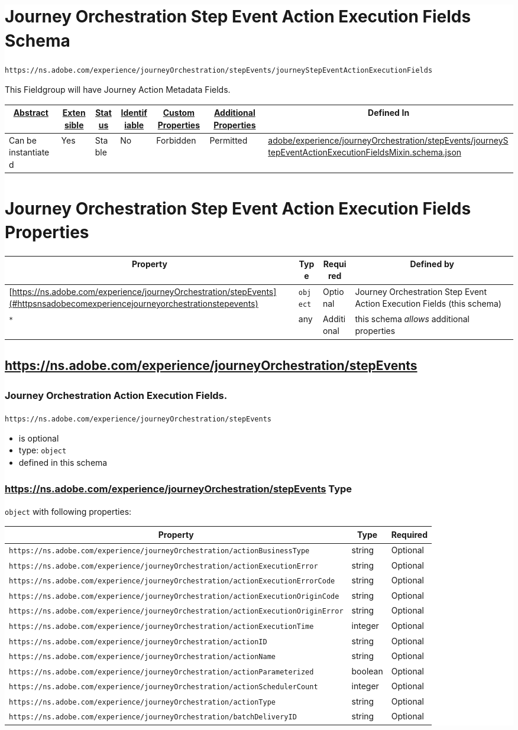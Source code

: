 
# Journey Orchestration Step Event Action Execution Fields Schema

```
https://ns.adobe.com/experience/journeyOrchestration/stepEvents/journeyStepEventActionExecutionFields
```

This Fieldgroup will have Journey Action Metadata Fields.

| [Abstract](../../../../../abstract.md) | [Extensible](../../../../../extensions.md) | [Status](../../../../../status.md) | [Identifiable](../../../../../id.md) | [Custom Properties](../../../../../extensions.md) | [Additional Properties](../../../../../extensions.md) | Defined In |
|----------------------------------------|--------------------------------------------|------------------------------------|--------------------------------------|---------------------------------------------------|-------------------------------------------------------|------------|
| Can be instantiated | Yes | Stable | No | Forbidden | Permitted | [adobe/experience/journeyOrchestration/stepEvents/journeyStepEventActionExecutionFieldsMixin.schema.json](adobe/experience/journeyOrchestration/stepEvents/journeyStepEventActionExecutionFieldsMixin.schema.json) |

# Journey Orchestration Step Event Action Execution Fields Properties

| Property | Type | Required | Defined by |
|----------|------|----------|------------|
| [https://ns.adobe.com/experience/journeyOrchestration/stepEvents](#httpsnsadobecomexperiencejourneyorchestrationstepevents) | `object` | Optional | Journey Orchestration Step Event Action Execution Fields (this schema) |
| `*` | any | Additional | this schema *allows* additional properties |

## https://ns.adobe.com/experience/journeyOrchestration/stepEvents
### Journey Orchestration Action Execution Fields.

`https://ns.adobe.com/experience/journeyOrchestration/stepEvents`
* is optional
* type: `object`
* defined in this schema

### https://ns.adobe.com/experience/journeyOrchestration/stepEvents Type


`object` with following properties:


| Property | Type | Required |
|----------|------|----------|
| `https://ns.adobe.com/experience/journeyOrchestration/actionBusinessType`| string | Optional |
| `https://ns.adobe.com/experience/journeyOrchestration/actionExecutionError`| string | Optional |
| `https://ns.adobe.com/experience/journeyOrchestration/actionExecutionErrorCode`| string | Optional |
| `https://ns.adobe.com/experience/journeyOrchestration/actionExecutionOriginCode`| string | Optional |
| `https://ns.adobe.com/experience/journeyOrchestration/actionExecutionOriginError`| string | Optional |
| `https://ns.adobe.com/experience/journeyOrchestration/actionExecutionTime`| integer | Optional |
| `https://ns.adobe.com/experience/journeyOrchestration/actionID`| string | Optional |
| `https://ns.adobe.com/experience/journeyOrchestration/actionName`| string | Optional |
| `https://ns.adobe.com/experience/journeyOrchestration/actionParameterized`| boolean | Optional |
| `https://ns.adobe.com/experience/journeyOrchestration/actionSchedulerCount`| integer | Optional |
| `https://ns.adobe.com/experience/journeyOrchestration/actionType`| string | Optional |
| `https://ns.adobe.com/experience/journeyOrchestration/batchDeliveryID`| string | Optional |